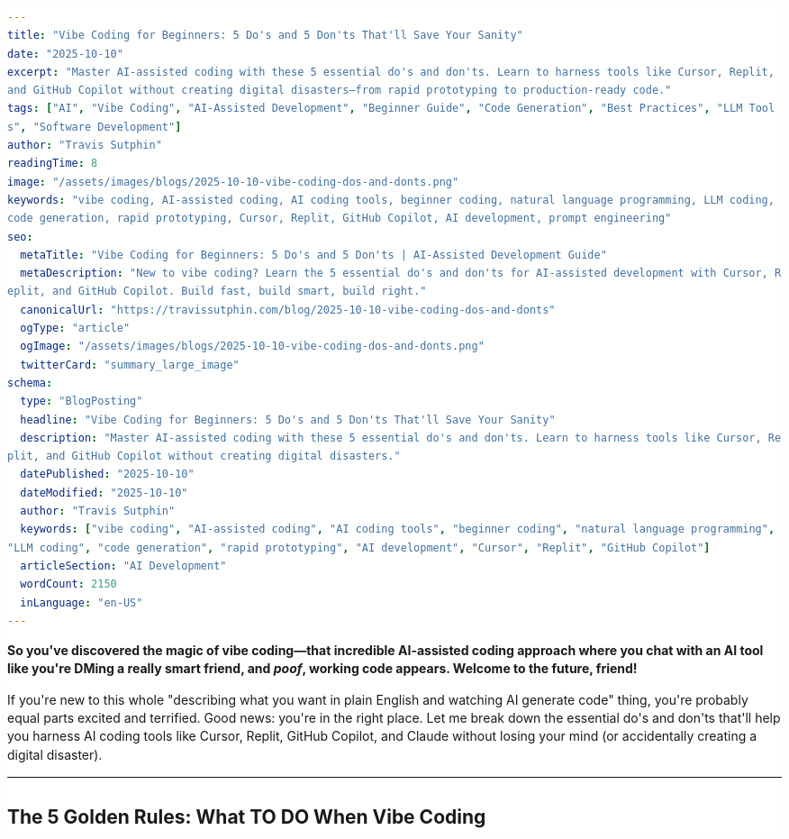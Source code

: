 ```yaml
---
title: "Vibe Coding for Beginners: 5 Do's and 5 Don'ts That'll Save Your Sanity"
date: "2025-10-10"
excerpt: "Master AI-assisted coding with these 5 essential do's and don'ts. Learn to harness tools like Cursor, Replit, and GitHub Copilot without creating digital disasters—from rapid prototyping to production-ready code."
tags: ["AI", "Vibe Coding", "AI-Assisted Development", "Beginner Guide", "Code Generation", "Best Practices", "LLM Tools", "Software Development"]
author: "Travis Sutphin"
readingTime: 8
image: "/assets/images/blogs/2025-10-10-vibe-coding-dos-and-donts.png"
keywords: "vibe coding, AI-assisted coding, AI coding tools, beginner coding, natural language programming, LLM coding, code generation, rapid prototyping, Cursor, Replit, GitHub Copilot, AI development, prompt engineering"
seo:
  metaTitle: "Vibe Coding for Beginners: 5 Do's and 5 Don'ts | AI-Assisted Development Guide"
  metaDescription: "New to vibe coding? Learn the 5 essential do's and don'ts for AI-assisted development with Cursor, Replit, and GitHub Copilot. Build fast, build smart, build right."
  canonicalUrl: "https://travissutphin.com/blog/2025-10-10-vibe-coding-dos-and-donts"
  ogType: "article"
  ogImage: "/assets/images/blogs/2025-10-10-vibe-coding-dos-and-donts.png"
  twitterCard: "summary_large_image"
schema:
  type: "BlogPosting"
  headline: "Vibe Coding for Beginners: 5 Do's and 5 Don'ts That'll Save Your Sanity"
  description: "Master AI-assisted coding with these 5 essential do's and don'ts. Learn to harness tools like Cursor, Replit, and GitHub Copilot without creating digital disasters."
  datePublished: "2025-10-10"
  dateModified: "2025-10-10"
  author: "Travis Sutphin"
  keywords: ["vibe coding", "AI-assisted coding", "AI coding tools", "beginner coding", "natural language programming", "LLM coding", "code generation", "rapid prototyping", "AI development", "Cursor", "Replit", "GitHub Copilot"]
  articleSection: "AI Development"
  wordCount: 2150
  inLanguage: "en-US"
---
```


**So you've discovered the magic of vibe coding—that incredible AI-assisted coding approach where you chat with an AI tool like you're DMing a really smart friend, and *poof*, working code appears. Welcome to the future, friend!**

If you're new to this whole "describing what you want in plain English and watching AI generate code" thing, you're probably equal parts excited and terrified. Good news: you're in the right place. Let me break down the essential do's and don'ts that'll help you harness AI coding tools like Cursor, Replit, GitHub Copilot, and Claude without losing your mind (or accidentally creating a digital disaster).

---

## The 5 Golden Rules: What TO DO When Vibe Coding
